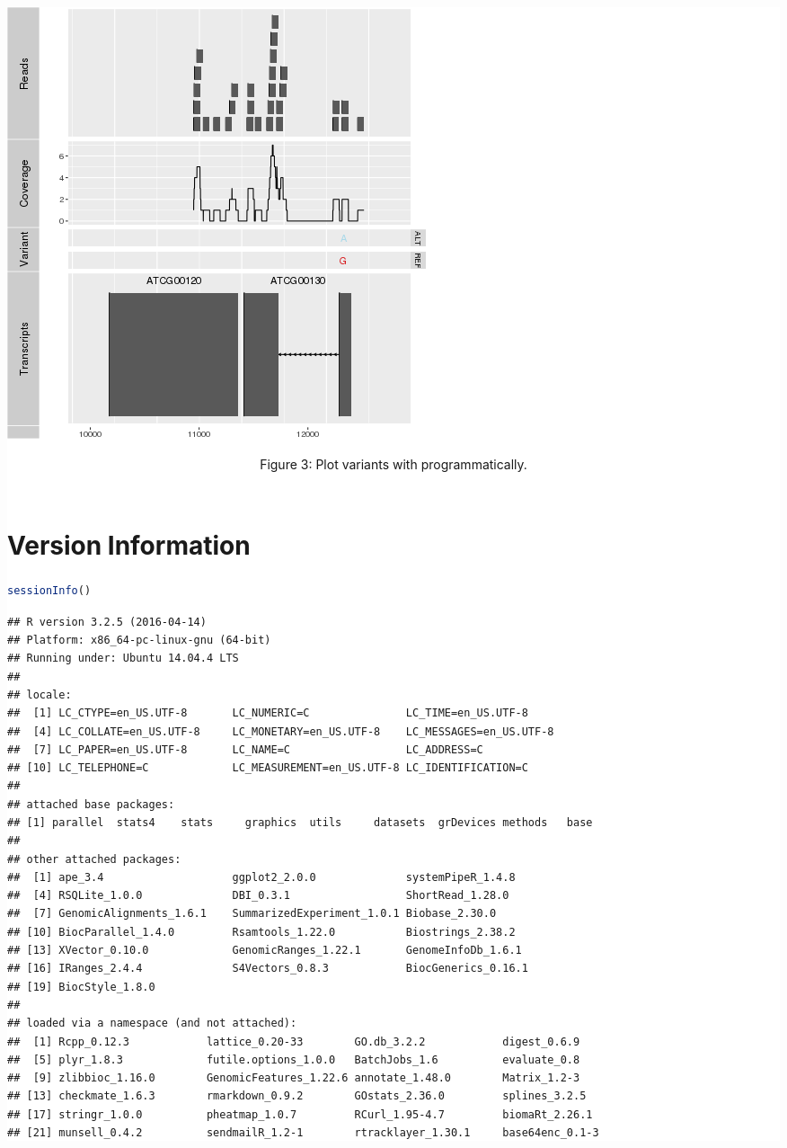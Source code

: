 ![](plot_variant.png)
<div align="center">Figure 3: Plot variants with programmatically.</div></br>

# Version Information


```r
sessionInfo()
```

```
## R version 3.2.5 (2016-04-14)
## Platform: x86_64-pc-linux-gnu (64-bit)
## Running under: Ubuntu 14.04.4 LTS
## 
## locale:
##  [1] LC_CTYPE=en_US.UTF-8       LC_NUMERIC=C               LC_TIME=en_US.UTF-8       
##  [4] LC_COLLATE=en_US.UTF-8     LC_MONETARY=en_US.UTF-8    LC_MESSAGES=en_US.UTF-8   
##  [7] LC_PAPER=en_US.UTF-8       LC_NAME=C                  LC_ADDRESS=C              
## [10] LC_TELEPHONE=C             LC_MEASUREMENT=en_US.UTF-8 LC_IDENTIFICATION=C       
## 
## attached base packages:
## [1] parallel  stats4    stats     graphics  utils     datasets  grDevices methods   base     
## 
## other attached packages:
##  [1] ape_3.4                    ggplot2_2.0.0              systemPipeR_1.4.8         
##  [4] RSQLite_1.0.0              DBI_0.3.1                  ShortRead_1.28.0          
##  [7] GenomicAlignments_1.6.1    SummarizedExperiment_1.0.1 Biobase_2.30.0            
## [10] BiocParallel_1.4.0         Rsamtools_1.22.0           Biostrings_2.38.2         
## [13] XVector_0.10.0             GenomicRanges_1.22.1       GenomeInfoDb_1.6.1        
## [16] IRanges_2.4.4              S4Vectors_0.8.3            BiocGenerics_0.16.1       
## [19] BiocStyle_1.8.0           
## 
## loaded via a namespace (and not attached):
##  [1] Rcpp_0.12.3            lattice_0.20-33        GO.db_3.2.2            digest_0.6.9          
##  [5] plyr_1.8.3             futile.options_1.0.0   BatchJobs_1.6          evaluate_0.8          
##  [9] zlibbioc_1.16.0        GenomicFeatures_1.22.6 annotate_1.48.0        Matrix_1.2-3          
## [13] checkmate_1.6.3        rmarkdown_0.9.2        GOstats_2.36.0         splines_3.2.5         
## [17] stringr_1.0.0          pheatmap_1.0.7         RCurl_1.95-4.7         biomaRt_2.26.1        
## [21] munsell_0.4.2          sendmailR_1.2-1        rtracklayer_1.30.1     base64enc_0.1-3       
```